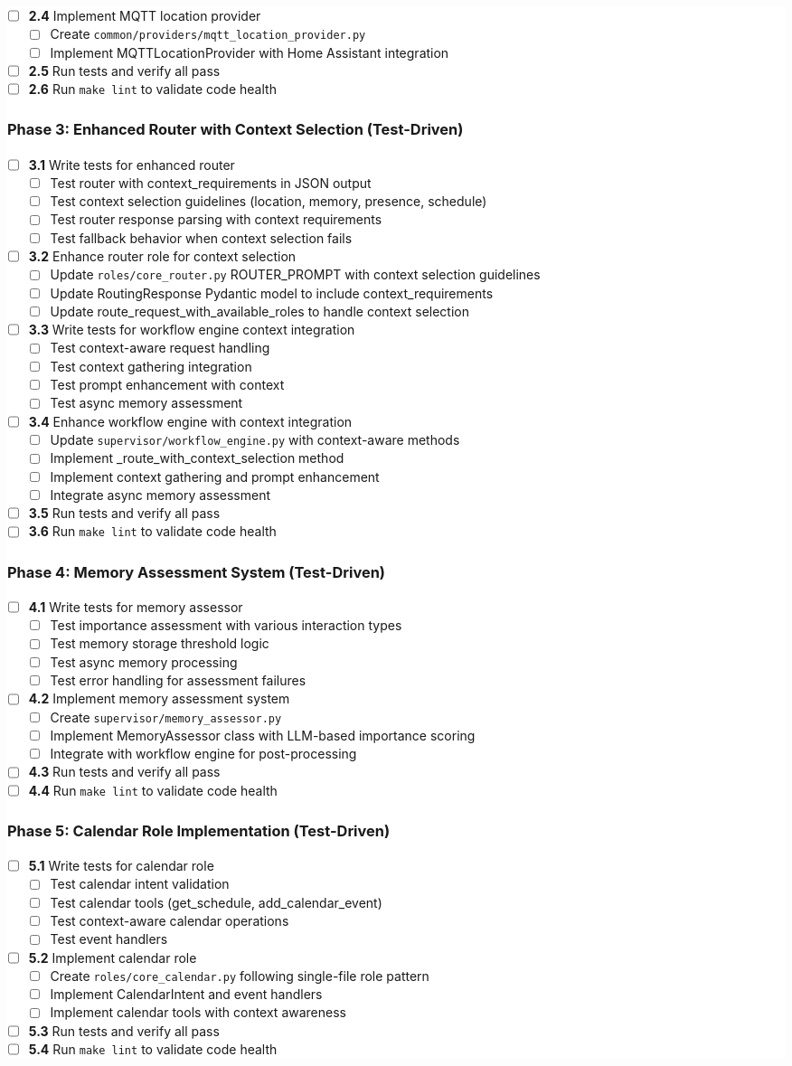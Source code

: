 - [ ] **2.4** Implement MQTT location provider
  - [ ] Create `common/providers/mqtt_location_provider.py`
  - [ ] Implement MQTTLocationProvider with Home Assistant integration
- [ ] **2.5** Run tests and verify all pass
- [ ] **2.6** Run `make lint` to validate code health

### Phase 3: Enhanced Router with Context Selection (Test-Driven)

- [ ] **3.1** Write tests for enhanced router
  - [ ] Test router with context_requirements in JSON output
  - [ ] Test context selection guidelines (location, memory, presence, schedule)
  - [ ] Test router response parsing with context requirements
  - [ ] Test fallback behavior when context selection fails
- [ ] **3.2** Enhance router role for context selection
  - [ ] Update `roles/core_router.py` ROUTER_PROMPT with context selection guidelines
  - [ ] Update RoutingResponse Pydantic model to include context_requirements
  - [ ] Update route_request_with_available_roles to handle context selection
- [ ] **3.3** Write tests for workflow engine context integration
  - [ ] Test context-aware request handling
  - [ ] Test context gathering integration
  - [ ] Test prompt enhancement with context
  - [ ] Test async memory assessment
- [ ] **3.4** Enhance workflow engine with context integration
  - [ ] Update `supervisor/workflow_engine.py` with context-aware methods
  - [ ] Implement \_route_with_context_selection method
  - [ ] Implement context gathering and prompt enhancement
  - [ ] Integrate async memory assessment
- [ ] **3.5** Run tests and verify all pass
- [ ] **3.6** Run `make lint` to validate code health

### Phase 4: Memory Assessment System (Test-Driven)

- [ ] **4.1** Write tests for memory assessor
  - [ ] Test importance assessment with various interaction types
  - [ ] Test memory storage threshold logic
  - [ ] Test async memory processing
  - [ ] Test error handling for assessment failures
- [ ] **4.2** Implement memory assessment system
  - [ ] Create `supervisor/memory_assessor.py`
  - [ ] Implement MemoryAssessor class with LLM-based importance scoring
  - [ ] Integrate with workflow engine for post-processing
- [ ] **4.3** Run tests and verify all pass
- [ ] **4.4** Run `make lint` to validate code health

### Phase 5: Calendar Role Implementation (Test-Driven)

- [ ] **5.1** Write tests for calendar role
  - [ ] Test calendar intent validation
  - [ ] Test calendar tools (get_schedule, add_calendar_event)
  - [ ] Test context-aware calendar operations
  - [ ] Test event handlers
- [ ] **5.2** Implement calendar role
  - [ ] Create `roles/core_calendar.py` following single-file role pattern
  - [ ] Implement CalendarIntent and event handlers
  - [ ] Implement calendar tools with context awareness
- [ ] **5.3** Run tests and verify all pass
- [ ] **5.4** Run `make lint` to validate code health

